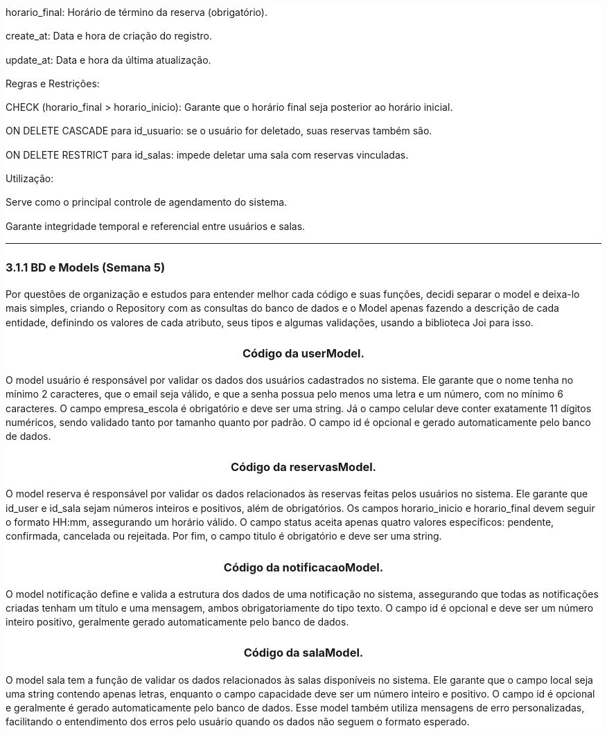 horario_final: Horário de término da reserva (obrigatório).

create_at: Data e hora de criação do registro.

update_at: Data e hora da última atualização.

Regras e Restrições:

CHECK (horario_final > horario_inicio): Garante que o horário final seja posterior ao horário inicial.

ON DELETE CASCADE para id_usuario: se o usuário for deletado, suas reservas também são.

ON DELETE RESTRICT para id_salas: impede deletar uma sala com reservas vinculadas.

Utilização:

Serve como o principal controle de agendamento do sistema.

Garante integridade temporal e referencial entre usuários e salas.

---

### 3.1.1 BD e Models (Semana 5)
Por questões de organização e estudos para entender melhor cada código e suas funções, decidi separar o model e deixa-lo mais simples, criando o Repository com as consultas do banco de dados e o Model apenas fazendo a descrição de cada entidade, definindo os valores de cada atributo, seus tipos e algumas validações, usando a biblioteca Joi para isso.

<h3 align="center">Código da userModel. </h3>

O model usuário é responsável por validar os dados dos usuários cadastrados no sistema. Ele garante que o nome tenha no mínimo 2 caracteres, que o email seja válido, e que a senha possua pelo menos uma letra e um número, com no mínimo 6 caracteres. O campo empresa_escola é obrigatório e deve ser uma string. Já o campo celular deve conter exatamente 11 dígitos numéricos, sendo validado tanto por tamanho quanto por padrão. O campo id é opcional e gerado automaticamente pelo banco de dados.

<h3 align="center">Código da reservasModel. </h3>


O model reserva é responsável por validar os dados relacionados às reservas feitas pelos usuários no sistema. Ele garante que id_user e id_sala sejam números inteiros e positivos, além de obrigatórios. Os campos horario_inicio e horario_final devem seguir o formato HH:mm, assegurando um horário válido. O campo status aceita apenas quatro valores específicos: pendente, confirmada, cancelada ou rejeitada. Por fim, o campo titulo é obrigatório e deve ser uma string.

<h3 align="center">Código da notificacaoModel. </h3>

O model notificação define e valida a estrutura dos dados de uma notificação no sistema, assegurando que todas as notificações criadas tenham um título e uma mensagem, ambos obrigatoriamente do tipo texto. O campo id é opcional e deve ser um número inteiro positivo, geralmente gerado automaticamente pelo banco de dados. 

<h3 align="center">Código da salaModel. </h3>


O model sala tem a função de validar os dados relacionados às salas disponíveis no sistema. Ele garante que o campo local seja uma string contendo apenas letras, enquanto o campo capacidade deve ser um número inteiro e positivo. O campo id é opcional e geralmente é gerado automaticamente pelo banco de dados. Esse model também utiliza mensagens de erro personalizadas, facilitando o entendimento dos erros pelo usuário quando os dados não seguem o formato esperado.
